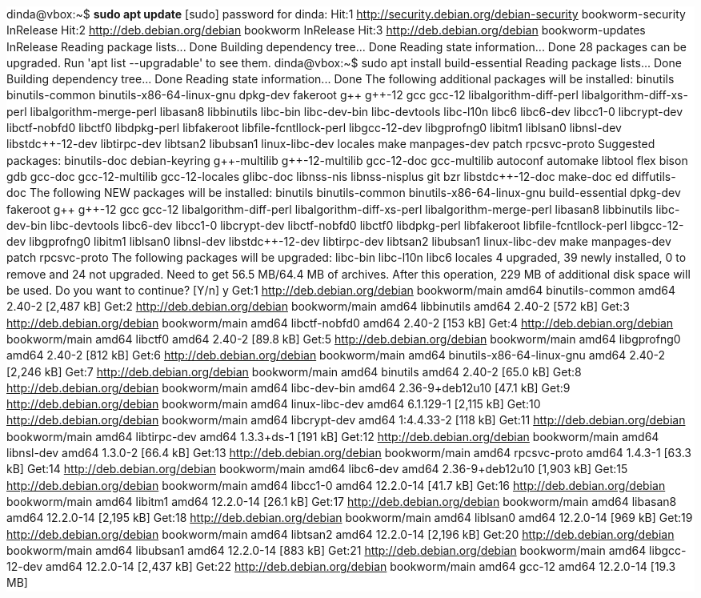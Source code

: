dinda@vbox:~$ **sudo apt update**
[sudo] password for dinda: 
Hit:1 http://security.debian.org/debian-security bookworm-security InRelease
Hit:2 http://deb.debian.org/debian bookworm InRelease
Hit:3 http://deb.debian.org/debian bookworm-updates InRelease
Reading package lists... Done
Building dependency tree... Done
Reading state information... Done
28 packages can be upgraded. Run 'apt list --upgradable' to see them.
dinda@vbox:~$ sudo apt install build-essential
Reading package lists... Done
Building dependency tree... Done
Reading state information... Done
The following additional packages will be installed:
  binutils binutils-common binutils-x86-64-linux-gnu dpkg-dev fakeroot g++
  g++-12 gcc gcc-12 libalgorithm-diff-perl libalgorithm-diff-xs-perl
  libalgorithm-merge-perl libasan8 libbinutils libc-bin libc-dev-bin
  libc-devtools libc-l10n libc6 libc6-dev libcc1-0 libcrypt-dev libctf-nobfd0
  libctf0 libdpkg-perl libfakeroot libfile-fcntllock-perl libgcc-12-dev
  libgprofng0 libitm1 liblsan0 libnsl-dev libstdc++-12-dev libtirpc-dev
  libtsan2 libubsan1 linux-libc-dev locales make manpages-dev patch
  rpcsvc-proto
Suggested packages:
  binutils-doc debian-keyring g++-multilib g++-12-multilib gcc-12-doc
  gcc-multilib autoconf automake libtool flex bison gdb gcc-doc
  gcc-12-multilib gcc-12-locales glibc-doc libnss-nis libnss-nisplus git bzr
  libstdc++-12-doc make-doc ed diffutils-doc
The following NEW packages will be installed:
  binutils binutils-common binutils-x86-64-linux-gnu build-essential dpkg-dev
  fakeroot g++ g++-12 gcc gcc-12 libalgorithm-diff-perl
  libalgorithm-diff-xs-perl libalgorithm-merge-perl libasan8 libbinutils
  libc-dev-bin libc-devtools libc6-dev libcc1-0 libcrypt-dev libctf-nobfd0
  libctf0 libdpkg-perl libfakeroot libfile-fcntllock-perl libgcc-12-dev
  libgprofng0 libitm1 liblsan0 libnsl-dev libstdc++-12-dev libtirpc-dev
  libtsan2 libubsan1 linux-libc-dev make manpages-dev patch rpcsvc-proto
The following packages will be upgraded:
  libc-bin libc-l10n libc6 locales
4 upgraded, 39 newly installed, 0 to remove and 24 not upgraded.
Need to get 56.5 MB/64.4 MB of archives.
After this operation, 229 MB of additional disk space will be used.
Do you want to continue? [Y/n] y
Get:1 http://deb.debian.org/debian bookworm/main amd64 binutils-common amd64 2.40-2 [2,487 kB]
Get:2 http://deb.debian.org/debian bookworm/main amd64 libbinutils amd64 2.40-2 [572 kB]
Get:3 http://deb.debian.org/debian bookworm/main amd64 libctf-nobfd0 amd64 2.40-2 [153 kB]
Get:4 http://deb.debian.org/debian bookworm/main amd64 libctf0 amd64 2.40-2 [89.8 kB]
Get:5 http://deb.debian.org/debian bookworm/main amd64 libgprofng0 amd64 2.40-2 [812 kB]
Get:6 http://deb.debian.org/debian bookworm/main amd64 binutils-x86-64-linux-gnu amd64 2.40-2 [2,246 kB]
Get:7 http://deb.debian.org/debian bookworm/main amd64 binutils amd64 2.40-2 [65.0 kB]
Get:8 http://deb.debian.org/debian bookworm/main amd64 libc-dev-bin amd64 2.36-9+deb12u10 [47.1 kB]
Get:9 http://deb.debian.org/debian bookworm/main amd64 linux-libc-dev amd64 6.1.129-1 [2,115 kB]
Get:10 http://deb.debian.org/debian bookworm/main amd64 libcrypt-dev amd64 1:4.4.33-2 [118 kB]
Get:11 http://deb.debian.org/debian bookworm/main amd64 libtirpc-dev amd64 1.3.3+ds-1 [191 kB]
Get:12 http://deb.debian.org/debian bookworm/main amd64 libnsl-dev amd64 1.3.0-2 [66.4 kB]
Get:13 http://deb.debian.org/debian bookworm/main amd64 rpcsvc-proto amd64 1.4.3-1 [63.3 kB]
Get:14 http://deb.debian.org/debian bookworm/main amd64 libc6-dev amd64 2.36-9+deb12u10 [1,903 kB]
Get:15 http://deb.debian.org/debian bookworm/main amd64 libcc1-0 amd64 12.2.0-14 [41.7 kB]
Get:16 http://deb.debian.org/debian bookworm/main amd64 libitm1 amd64 12.2.0-14 [26.1 kB]
Get:17 http://deb.debian.org/debian bookworm/main amd64 libasan8 amd64 12.2.0-14 [2,195 kB]
Get:18 http://deb.debian.org/debian bookworm/main amd64 liblsan0 amd64 12.2.0-14 [969 kB]
Get:19 http://deb.debian.org/debian bookworm/main amd64 libtsan2 amd64 12.2.0-14 [2,196 kB]
Get:20 http://deb.debian.org/debian bookworm/main amd64 libubsan1 amd64 12.2.0-14 [883 kB]
Get:21 http://deb.debian.org/debian bookworm/main amd64 libgcc-12-dev amd64 12.2.0-14 [2,437 kB]
Get:22 http://deb.debian.org/debian bookworm/main amd64 gcc-12 amd64 12.2.0-14 [19.3 MB]